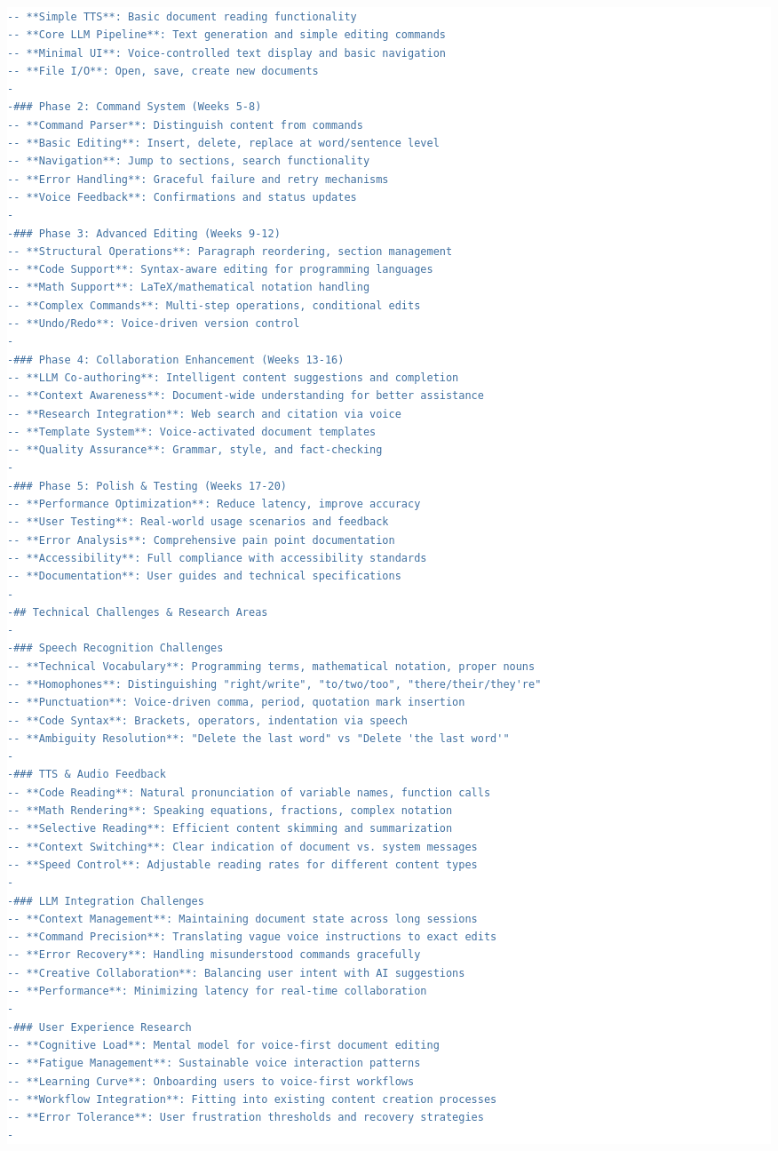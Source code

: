 ```diff
-- **Simple TTS**: Basic document reading functionality
-- **Core LLM Pipeline**: Text generation and simple editing commands
-- **Minimal UI**: Voice-controlled text display and basic navigation
-- **File I/O**: Open, save, create new documents
-
-### Phase 2: Command System (Weeks 5-8)
-- **Command Parser**: Distinguish content from commands
-- **Basic Editing**: Insert, delete, replace at word/sentence level
-- **Navigation**: Jump to sections, search functionality
-- **Error Handling**: Graceful failure and retry mechanisms
-- **Voice Feedback**: Confirmations and status updates
-
-### Phase 3: Advanced Editing (Weeks 9-12)
-- **Structural Operations**: Paragraph reordering, section management
-- **Code Support**: Syntax-aware editing for programming languages
-- **Math Support**: LaTeX/mathematical notation handling
-- **Complex Commands**: Multi-step operations, conditional edits
-- **Undo/Redo**: Voice-driven version control
-
-### Phase 4: Collaboration Enhancement (Weeks 13-16)
-- **LLM Co-authoring**: Intelligent content suggestions and completion
-- **Context Awareness**: Document-wide understanding for better assistance
-- **Research Integration**: Web search and citation via voice
-- **Template System**: Voice-activated document templates
-- **Quality Assurance**: Grammar, style, and fact-checking
-
-### Phase 5: Polish & Testing (Weeks 17-20)
-- **Performance Optimization**: Reduce latency, improve accuracy
-- **User Testing**: Real-world usage scenarios and feedback
-- **Error Analysis**: Comprehensive pain point documentation
-- **Accessibility**: Full compliance with accessibility standards
-- **Documentation**: User guides and technical specifications
-
-## Technical Challenges & Research Areas
-
-### Speech Recognition Challenges
-- **Technical Vocabulary**: Programming terms, mathematical notation, proper nouns
-- **Homophones**: Distinguishing "right/write", "to/two/too", "there/their/they're"
-- **Punctuation**: Voice-driven comma, period, quotation mark insertion
-- **Code Syntax**: Brackets, operators, indentation via speech
-- **Ambiguity Resolution**: "Delete the last word" vs "Delete 'the last word'"
-
-### TTS & Audio Feedback
-- **Code Reading**: Natural pronunciation of variable names, function calls
-- **Math Rendering**: Speaking equations, fractions, complex notation
-- **Selective Reading**: Efficient content skimming and summarization
-- **Context Switching**: Clear indication of document vs. system messages
-- **Speed Control**: Adjustable reading rates for different content types
-
-### LLM Integration Challenges
-- **Context Management**: Maintaining document state across long sessions
-- **Command Precision**: Translating vague voice instructions to exact edits
-- **Error Recovery**: Handling misunderstood commands gracefully
-- **Creative Collaboration**: Balancing user intent with AI suggestions
-- **Performance**: Minimizing latency for real-time collaboration
-
-### User Experience Research
-- **Cognitive Load**: Mental model for voice-first document editing
-- **Fatigue Management**: Sustainable voice interaction patterns
-- **Learning Curve**: Onboarding users to voice-first workflows
-- **Workflow Integration**: Fitting into existing content creation processes
-- **Error Tolerance**: User frustration thresholds and recovery strategies
-
```